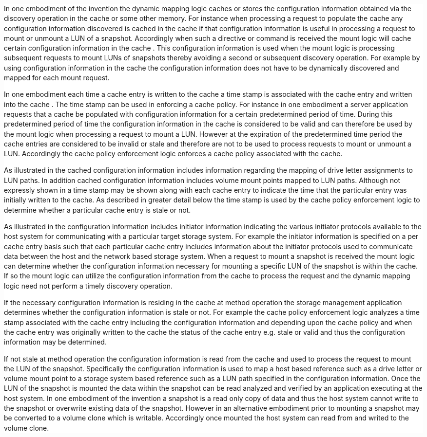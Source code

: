 In one embodiment of the invention the dynamic mapping logic caches or stores the configuration information obtained via the discovery operation in the cache or some other memory. For instance when processing a request to populate the cache any configuration information discovered is cached in the cache if that configuration information is useful in processing a request to mount or unmount a LUN of a snapshot. Accordingly when such a directive or command is received the mount logic will cache certain configuration information in the cache . This configuration information is used when the mount logic is processing subsequent requests to mount LUNs of snapshots thereby avoiding a second or subsequent discovery operation. For example by using configuration information in the cache the configuration information does not have to be dynamically discovered and mapped for each mount request.

In one embodiment each time a cache entry is written to the cache a time stamp is associated with the cache entry and written into the cache . The time stamp can be used in enforcing a cache policy. For instance in one embodiment a server application requests that a cache be populated with configuration information for a certain predetermined period of time. During this predetermined period of time the configuration information in the cache is considered to be valid and can therefore be used by the mount logic when processing a request to mount a LUN. However at the expiration of the predetermined time period the cache entries are considered to be invalid or stale and therefore are not to be used to process requests to mount or unmount a LUN. Accordingly the cache policy enforcement logic enforces a cache policy associated with the cache.

As illustrated in the cached configuration information includes information regarding the mapping of drive letter assignments to LUN paths. In addition cached configuration information includes volume mount points mapped to LUN paths. Although not expressly shown in a time stamp may be shown along with each cache entry to indicate the time that the particular entry was initially written to the cache. As described in greater detail below the time stamp is used by the cache policy enforcement logic to determine whether a particular cache entry is stale or not.

As illustrated in the configuration information includes initiator information indicating the various initiator protocols available to the host system for communicating with a particular target storage system. For example the initiator information is specified on a per cache entry basis such that each particular cache entry includes information about the initiator protocols used to communicate data between the host and the network based storage system. When a request to mount a snapshot is received the mount logic can determine whether the configuration information necessary for mounting a specific LUN of the snapshot is within the cache. If so the mount logic can utilize the configuration information from the cache to process the request and the dynamic mapping logic need not perform a timely discovery operation.

If the necessary configuration information is residing in the cache at method operation the storage management application determines whether the configuration information is stale or not. For example the cache policy enforcement logic analyzes a time stamp associated with the cache entry including the configuration information and depending upon the cache policy and when the cache entry was originally written to the cache the status of the cache entry e.g. stale or valid and thus the configuration information may be determined.

If not stale at method operation the configuration information is read from the cache and used to process the request to mount the LUN of the snapshot. Specifically the configuration information is used to map a host based reference such as a drive letter or volume mount point to a storage system based reference such as a LUN path specified in the configuration information. Once the LUN of the snapshot is mounted the data within the snapshot can be read analyzed and verified by an application executing at the host system. In one embodiment of the invention a snapshot is a read only copy of data and thus the host system cannot write to the snapshot or overwrite existing data of the snapshot. However in an alternative embodiment prior to mounting a snapshot may be converted to a volume clone which is writable. Accordingly once mounted the host system can read from and writed to the volume clone.
